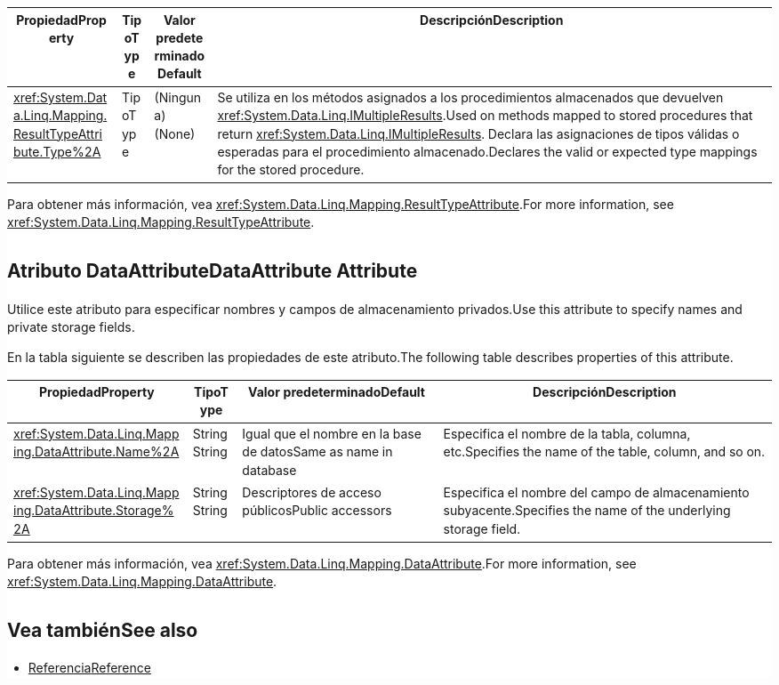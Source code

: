 |<span data-ttu-id="6b96a-254">Propiedad</span><span class="sxs-lookup"><span data-stu-id="6b96a-254">Property</span></span>|<span data-ttu-id="6b96a-255">Tipo</span><span class="sxs-lookup"><span data-stu-id="6b96a-255">Type</span></span>|<span data-ttu-id="6b96a-256">Valor predeterminado</span><span class="sxs-lookup"><span data-stu-id="6b96a-256">Default</span></span>|<span data-ttu-id="6b96a-257">Descripción</span><span class="sxs-lookup"><span data-stu-id="6b96a-257">Description</span></span>|  
|--------------|----------|-------------|-----------------|  
|<xref:System.Data.Linq.Mapping.ResultTypeAttribute.Type%2A>|<span data-ttu-id="6b96a-258">Tipo</span><span class="sxs-lookup"><span data-stu-id="6b96a-258">Type</span></span>|<span data-ttu-id="6b96a-259">(Ninguna)</span><span class="sxs-lookup"><span data-stu-id="6b96a-259">(None)</span></span>|<span data-ttu-id="6b96a-260">Se utiliza en los métodos asignados a los procedimientos almacenados que devuelven <xref:System.Data.Linq.IMultipleResults>.</span><span class="sxs-lookup"><span data-stu-id="6b96a-260">Used on methods mapped to stored procedures that return <xref:System.Data.Linq.IMultipleResults>.</span></span> <span data-ttu-id="6b96a-261">Declara las asignaciones de tipos válidas o esperadas para el procedimiento almacenado.</span><span class="sxs-lookup"><span data-stu-id="6b96a-261">Declares the valid or expected type mappings for the stored procedure.</span></span>|  
  
 <span data-ttu-id="6b96a-262">Para obtener más información, vea <xref:System.Data.Linq.Mapping.ResultTypeAttribute>.</span><span class="sxs-lookup"><span data-stu-id="6b96a-262">For more information, see <xref:System.Data.Linq.Mapping.ResultTypeAttribute>.</span></span>  
  
## <a name="dataattribute-attribute"></a><span data-ttu-id="6b96a-263">Atributo DataAttribute</span><span class="sxs-lookup"><span data-stu-id="6b96a-263">DataAttribute Attribute</span></span>  

 <span data-ttu-id="6b96a-264">Utilice este atributo para especificar nombres y campos de almacenamiento privados.</span><span class="sxs-lookup"><span data-stu-id="6b96a-264">Use this attribute to specify names and private storage fields.</span></span>  
  
 <span data-ttu-id="6b96a-265">En la tabla siguiente se describen las propiedades de este atributo.</span><span class="sxs-lookup"><span data-stu-id="6b96a-265">The following table describes properties of this attribute.</span></span>  
  
|<span data-ttu-id="6b96a-266">Propiedad</span><span class="sxs-lookup"><span data-stu-id="6b96a-266">Property</span></span>|<span data-ttu-id="6b96a-267">Tipo</span><span class="sxs-lookup"><span data-stu-id="6b96a-267">Type</span></span>|<span data-ttu-id="6b96a-268">Valor predeterminado</span><span class="sxs-lookup"><span data-stu-id="6b96a-268">Default</span></span>|<span data-ttu-id="6b96a-269">Descripción</span><span class="sxs-lookup"><span data-stu-id="6b96a-269">Description</span></span>|  
|--------------|----------|-------------|-----------------|  
|<xref:System.Data.Linq.Mapping.DataAttribute.Name%2A>|<span data-ttu-id="6b96a-270">String</span><span class="sxs-lookup"><span data-stu-id="6b96a-270">String</span></span>|<span data-ttu-id="6b96a-271">Igual que el nombre en la base de datos</span><span class="sxs-lookup"><span data-stu-id="6b96a-271">Same as name in database</span></span>|<span data-ttu-id="6b96a-272">Especifica el nombre de la tabla, columna, etc.</span><span class="sxs-lookup"><span data-stu-id="6b96a-272">Specifies the name of the table, column, and so on.</span></span>|  
|<xref:System.Data.Linq.Mapping.DataAttribute.Storage%2A>|<span data-ttu-id="6b96a-273">String</span><span class="sxs-lookup"><span data-stu-id="6b96a-273">String</span></span>|<span data-ttu-id="6b96a-274">Descriptores de acceso públicos</span><span class="sxs-lookup"><span data-stu-id="6b96a-274">Public accessors</span></span>|<span data-ttu-id="6b96a-275">Especifica el nombre del campo de almacenamiento subyacente.</span><span class="sxs-lookup"><span data-stu-id="6b96a-275">Specifies the name of the underlying storage field.</span></span>|  
  
 <span data-ttu-id="6b96a-276">Para obtener más información, vea <xref:System.Data.Linq.Mapping.DataAttribute>.</span><span class="sxs-lookup"><span data-stu-id="6b96a-276">For more information, see <xref:System.Data.Linq.Mapping.DataAttribute>.</span></span>  
  
## <a name="see-also"></a><span data-ttu-id="6b96a-277">Vea también</span><span class="sxs-lookup"><span data-stu-id="6b96a-277">See also</span></span>

- [<span data-ttu-id="6b96a-278">Referencia</span><span class="sxs-lookup"><span data-stu-id="6b96a-278">Reference</span></span>](reference.md)
